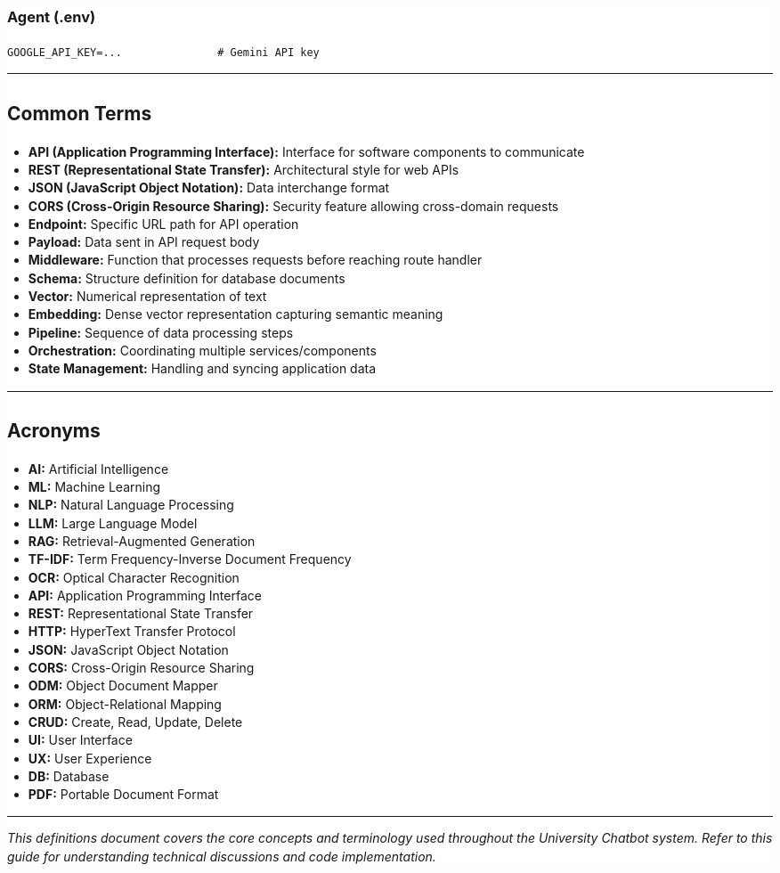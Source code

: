 ### **Agent (.env)**
```
GOOGLE_API_KEY=...               # Gemini API key
```

---

## Common Terms

- **API (Application Programming Interface):** Interface for software components to communicate
- **REST (Representational State Transfer):** Architectural style for web APIs
- **JSON (JavaScript Object Notation):** Data interchange format
- **CORS (Cross-Origin Resource Sharing):** Security feature allowing cross-domain requests
- **Endpoint:** Specific URL path for API operation
- **Payload:** Data sent in API request body
- **Middleware:** Function that processes requests before reaching route handler
- **Schema:** Structure definition for database documents
- **Vector:** Numerical representation of text
- **Embedding:** Dense vector representation capturing semantic meaning
- **Pipeline:** Sequence of data processing steps
- **Orchestration:** Coordinating multiple services/components
- **State Management:** Handling and syncing application data

---

## Acronyms

- **AI:** Artificial Intelligence
- **ML:** Machine Learning
- **NLP:** Natural Language Processing
- **LLM:** Large Language Model
- **RAG:** Retrieval-Augmented Generation
- **TF-IDF:** Term Frequency-Inverse Document Frequency
- **OCR:** Optical Character Recognition
- **API:** Application Programming Interface
- **REST:** Representational State Transfer
- **HTTP:** HyperText Transfer Protocol
- **JSON:** JavaScript Object Notation
- **CORS:** Cross-Origin Resource Sharing
- **ODM:** Object Document Mapper
- **ORM:** Object-Relational Mapping
- **CRUD:** Create, Read, Update, Delete
- **UI:** User Interface
- **UX:** User Experience
- **DB:** Database
- **PDF:** Portable Document Format

---

*This definitions document covers the core concepts and terminology used throughout the University Chatbot system. Refer to this guide for understanding technical discussions and code implementation.*
